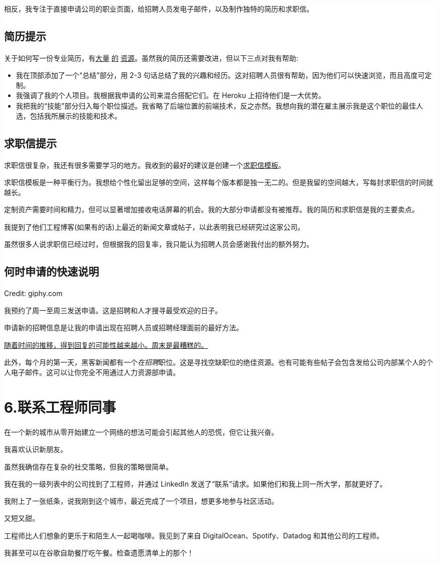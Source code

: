 相反，我专注于直接申请公司的职业页面，给招聘人员发电子邮件，以及制作独特的简历和求职信。

## 简历提示

关于如何写一份专业简历，有[大量](https://www.amazon.com/Complete-Software-Developers-Career-Guide-ebook/dp/B073X6GNJ1) [的](https://medium.freecodecamp.org/how-to-write-a-great-resume-for-software-engineers-75d514dd8322) [资源](https://medium.freecodecamp.org/how-to-write-a-good-resume-in-2017-b8ea9dfdd3b9)。虽然我的简历还需要改进，但以下三点对我有帮助:

*   我在顶部添加了一个“总结”部分，用 2-3 句话总结了我的兴趣和经历。这对招聘人员很有帮助，因为他们可以快速浏览，而且高度可定制。
*   我强调了我的个人项目。我根据我申请的公司来混合搭配它们。在 Heroku 上招待他们是一大优势。
*   我把我的“技能”部分归入每个职位描述。我省略了后端位置的前端技术，反之亦然。我想向我的潜在雇主展示我是这个职位的最佳人选，包括我所展示的技能和技术。

## 求职信提示

求职信很复杂，我还有很多需要学习的地方。我收到的最好的建议是创建一个[求职信模板](https://docs.google.com/document/d/1Rv9K4JHSjy0TaHUnKmD4IIVh1sUI5sIXYSRQyYN0GuM/edit?usp=sharing)。

求职信模板是一种平衡行为。我想给个性化留出足够的空间，这样每个版本都是独一无二的。但是我留的空间越大，写每封求职信的时间就越长。

定制资产需要时间和精力，但可以显著增加接收电话屏幕的机会。我的大部分申请都没有被推荐。我的简历和求职信是我的主要卖点。

我提到了他们工程博客(如果有的话)上最近的新闻文章或帖子，以此表明我已经研究过这家公司。

虽然很多人说求职信已经过时，但根据我的回复率，我只能认为招聘人员会感谢我付出的额外努力。

## 何时申请的快速说明

Credit: giphy.com

我预约了周一至周三发送申请。这是招聘和人才搜寻最受欢迎的日子。

申请新的招聘信息是让我的申请出现在招聘人员或招聘经理面前的最好方法。

[随着时间的推移，得到回复的可能性越来越小。周末是最糟糕的。](https://careers.workopolis.com/advice/the-best-and-worst-days-to-apply-for-a-job/)

此外，每个月的第一天，黑客新闻都有一个*在招聘*职位。这是寻找空缺职位的绝佳资源。也有可能有些帖子会包含发给公司内部某个人的个人电子邮件。这可以让你完全不用通过人力资源部申请。

# 6.联系工程师同事

在一个新的城市从零开始建立一个网络的想法可能会引起其他人的恐慌，但它让我兴奋。

我喜欢认识新朋友。

虽然我确信存在复杂的社交策略，但我的策略很简单。

我在我的一级列表中的公司找到了工程师，并通过 LinkedIn 发送了“联系”请求。如果他们和我上同一所大学，那就更好了。

我附上了一张纸条，说我刚到这个城市，最近完成了一个项目，想更多地参与社区活动。

又短又甜。

工程师比人们想象的更乐于和陌生人一起喝咖啡。我见到了来自 DigitalOcean、Spotify、Datadog 和其他公司的工程师。

我甚至可以在谷歌自助餐厅吃午餐。检查遗愿清单上的那个！
